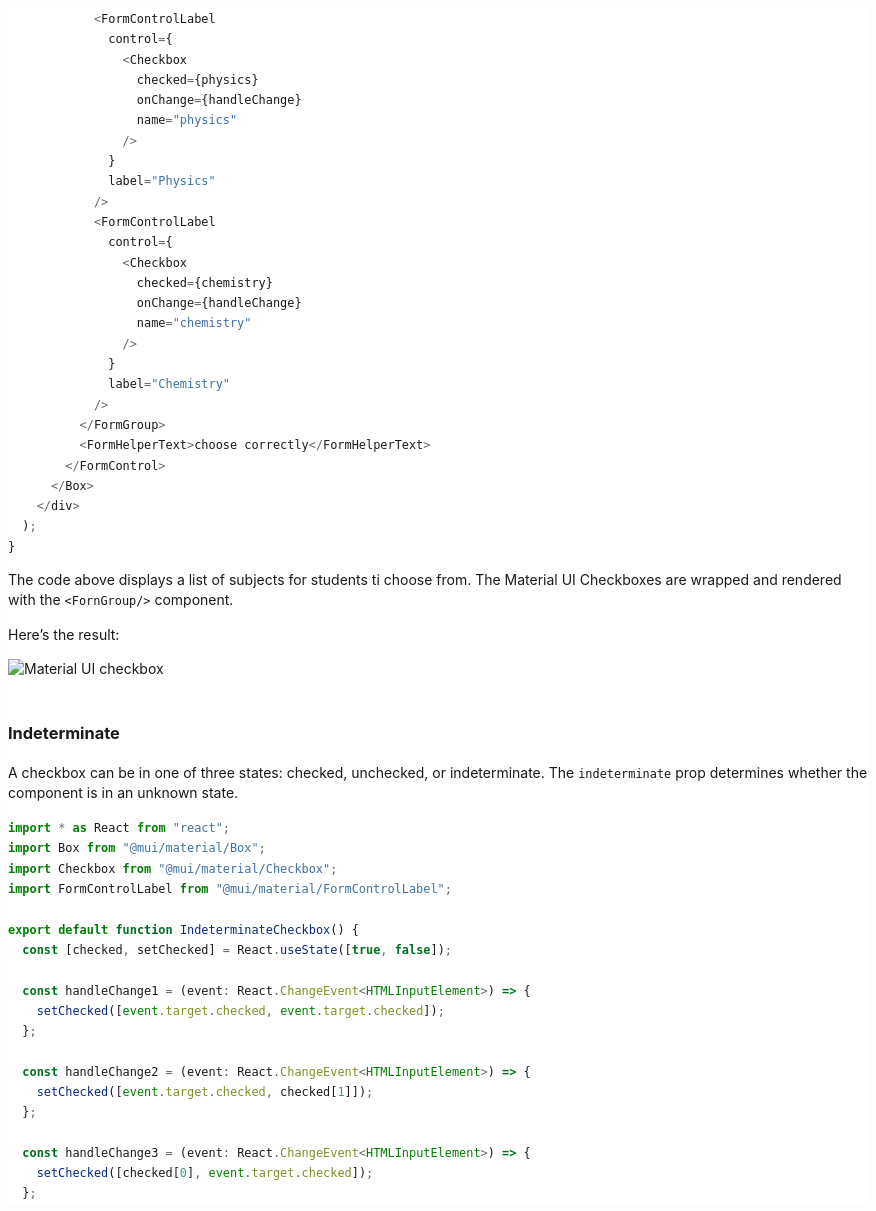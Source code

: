 ```ts
            <FormControlLabel
              control={
                <Checkbox
                  checked={physics}
                  onChange={handleChange}
                  name="physics"
                />
              }
              label="Physics"
            />
            <FormControlLabel
              control={
                <Checkbox
                  checked={chemistry}
                  onChange={handleChange}
                  name="chemistry"
                />
              }
              label="Chemistry"
            />
          </FormGroup>
          <FormHelperText>choose correctly</FormHelperText>
        </FormControl>
      </Box>
    </div>
  );
}
```

The code above displays a list of subjects for students ti choose from. The Material UI Checkboxes are wrapped and rendered with the `<FornGroup/>` component.

Here’s the result:

<div className="centered-image"  >
   <img style={{alignSelf:"center"}}  src="https://refine.ams3.cdn.digitaloceanspaces.com/blog/2022-12-15-mui-checkbox/mui-checkbox-7.gif"  alt="Material UI checkbox" />
</div>

<br/>

### Indeterminate

A checkbox can be in one of three states: checked, unchecked, or indeterminate. The `indeterminate` prop determines whether the component is in an unknown state.

```ts
import * as React from "react";
import Box from "@mui/material/Box";
import Checkbox from "@mui/material/Checkbox";
import FormControlLabel from "@mui/material/FormControlLabel";

export default function IndeterminateCheckbox() {
  const [checked, setChecked] = React.useState([true, false]);

  const handleChange1 = (event: React.ChangeEvent<HTMLInputElement>) => {
    setChecked([event.target.checked, event.target.checked]);
  };

  const handleChange2 = (event: React.ChangeEvent<HTMLInputElement>) => {
    setChecked([event.target.checked, checked[1]]);
  };

  const handleChange3 = (event: React.ChangeEvent<HTMLInputElement>) => {
    setChecked([checked[0], event.target.checked]);
  };
```